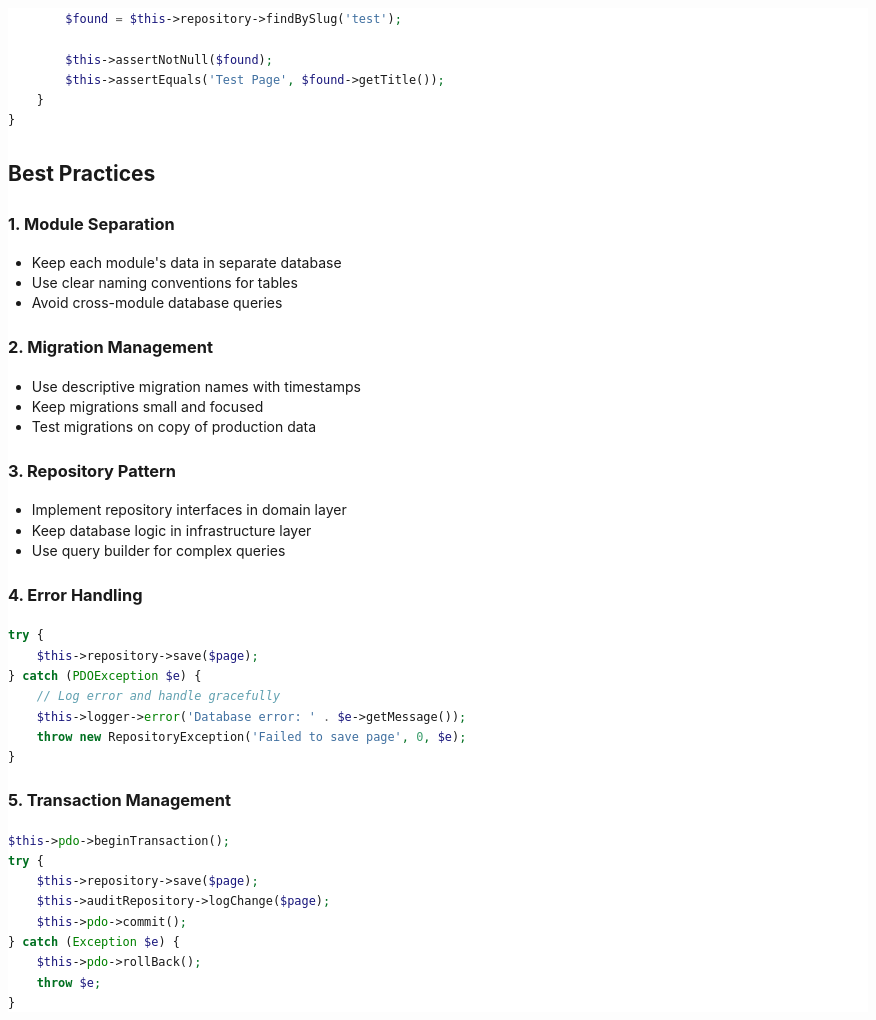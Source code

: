 ```php
        $found = $this->repository->findBySlug('test');
        
        $this->assertNotNull($found);
        $this->assertEquals('Test Page', $found->getTitle());
    }
}
```

## Best Practices

### 1. Module Separation

- Keep each module's data in separate database
- Use clear naming conventions for tables
- Avoid cross-module database queries

### 2. Migration Management

- Use descriptive migration names with timestamps
- Keep migrations small and focused
- Test migrations on copy of production data

### 3. Repository Pattern

- Implement repository interfaces in domain layer
- Keep database logic in infrastructure layer
- Use query builder for complex queries

### 4. Error Handling

```php
try {
    $this->repository->save($page);
} catch (PDOException $e) {
    // Log error and handle gracefully
    $this->logger->error('Database error: ' . $e->getMessage());
    throw new RepositoryException('Failed to save page', 0, $e);
}
```

### 5. Transaction Management

```php
$this->pdo->beginTransaction();
try {
    $this->repository->save($page);
    $this->auditRepository->logChange($page);
    $this->pdo->commit();
} catch (Exception $e) {
    $this->pdo->rollBack();
    throw $e;
}
```
